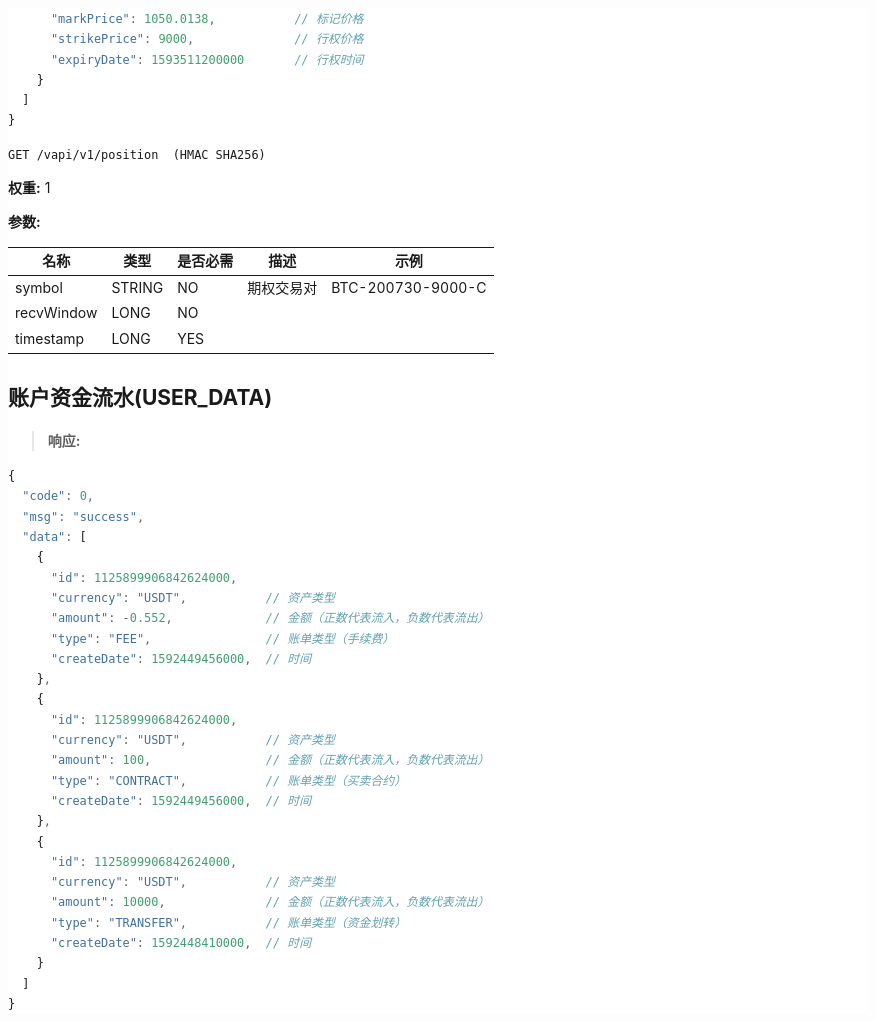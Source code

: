 ```javascript
      "markPrice": 1050.0138,           // 标记价格
      "strikePrice": 9000,              // 行权价格
      "expiryDate": 1593511200000       // 行权时间
    }
  ]
}
```

`GET /vapi/v1/position  (HMAC SHA256)`

**权重:**
1

**参数:**

名称 | 类型 | 是否必需 | 描述 | 示例
------------ | ------------ | ------------ | ------------ | ------------ 
symbol | STRING | NO | 期权交易对 | BTC-200730-9000-C
recvWindow | LONG | NO |  | 
timestamp | LONG | YES |  | 



## 账户资金流水(USER_DATA)

>**响应:**

```javascript
{
  "code": 0,
  "msg": "success",
  "data": [
    {
      "id": 1125899906842624000,
      "currency": "USDT",           // 资产类型
      "amount": -0.552,             // 金额（正数代表流入，负数代表流出）
      "type": "FEE",                // 账单类型（手续费）
      "createDate": 1592449456000,  // 时间
    },
    {
      "id": 1125899906842624000,
      "currency": "USDT",           // 资产类型
      "amount": 100,                // 金额（正数代表流入，负数代表流出）
      "type": "CONTRACT",           // 账单类型（买卖合约）
      "createDate": 1592449456000,  // 时间
    },
    {
      "id": 1125899906842624000,
      "currency": "USDT",           // 资产类型
      "amount": 10000,              // 金额（正数代表流入，负数代表流出）
      "type": "TRANSFER",           // 账单类型（资金划转）
      "createDate": 1592448410000,  // 时间
    }
  ]
}
```
